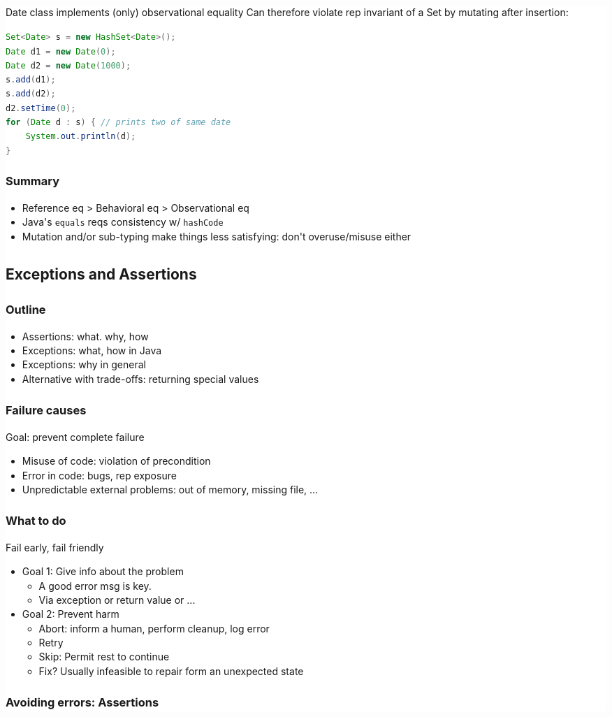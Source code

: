 Date class implements (only) observational equality
Can therefore violate rep invariant of a Set by mutating after
insertion: 

```java
Set<Date> s = new HashSet<Date>();
Date d1 = new Date(0);
Date d2 = new Date(1000);
s.add(d1);
s.add(d2);
d2.setTime(0);
for (Date d : s) { // prints two of same date
	System.out.println(d);
} 
```

### Summary

* Reference eq > Behavioral eq > Observational eq
* Java's `equals` reqs consistency w/ `hashCode`
* Mutation and/or sub-typing make things less satisfying: don't overuse/misuse either

## Exceptions and Assertions

### Outline

* Assertions: what. why, how
* Exceptions: what, how in Java
* Exceptions: why in general
* Alternative with trade-offs: returning special values

### Failure causes

Goal: prevent complete failure

* Misuse of code: violation of precondition
* Error in code: bugs, rep exposure
* Unpredictable external problems: out of memory, missing file, ...

### What to do

Fail early, fail friendly

* Goal 1: Give info about the problem
	* A good error msg is key.
	* Via exception or return value or ... 
* Goal 2: Prevent harm
	* Abort: inform a human, perform cleanup, log error
	* Retry
	* Skip: Permit rest to continue
	* Fix? Usually infeasible to repair form an unexpected state

### Avoiding errors: Assertions
